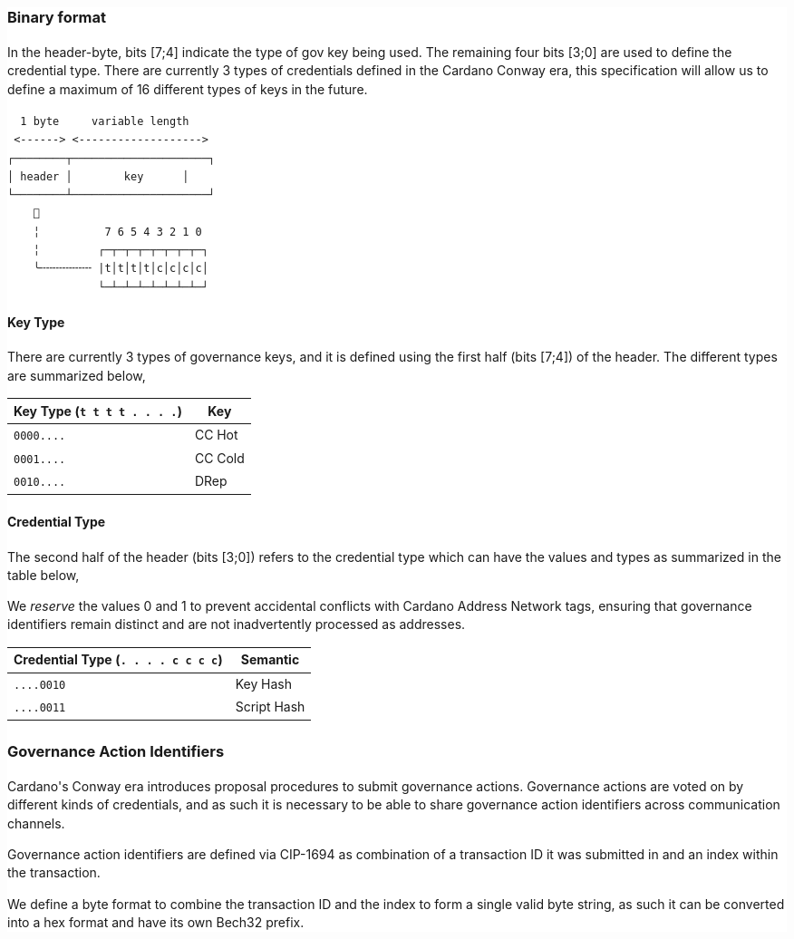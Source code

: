 ### Binary format

In the header-byte, bits [7;4] indicate the type of gov key being used. The remaining four bits [3;0] are used to define the credential type. There are currently 3 types of credentials defined in the Cardano Conway era, this specification will allow us to define a maximum of 16 different types of keys in the future.

```
  1 byte     variable length   
 <------> <-------------------> 
┌────────┬─────────────────────┐
│ header │        key      │
└────────┴─────────────────────┘
    🔎                          
    ╎          7 6 5 4 3 2 1 0  
    ╎         ┌─┬─┬─┬─┬─┬─┬─┬─┐ 
    ╰╌╌╌╌╌╌╌╌ |t│t│t│t│c│c│c│c│ 
              └─┴─┴─┴─┴─┴─┴─┴─┘ 
```

#### Key Type
There are currently 3 types of governance keys, and it is defined using the first half (bits [7;4]) of the header. The different types are summarized below,

Key Type (`t t t t . . . .`)      | Key
---                               | ---
`0000....`                        | CC Hot 
`0001....`                        | CC Cold
`0010....`                        | DRep

#### Credential Type

The second half of the header (bits [3;0]) refers to the credential type which can have the values and types as summarized in the table below,

We *reserve* the values 0 and 1 to prevent accidental conflicts with Cardano Address Network tags, ensuring that governance identifiers remain distinct and are not inadvertently processed as addresses.

Credential Type (`. . . . c c c c`)   | Semantic
---                                   | ---
`....0010`                            | Key Hash 
`....0011`                            | Script Hash

### Governance Action Identifiers

Cardano's Conway era introduces proposal procedures to submit governance actions. Governance actions are voted on by different kinds of credentials, and as such it is necessary to be able to share governance action identifiers across communication channels.

Governance action identifiers are defined via CIP-1694 as combination of a transaction ID it was submitted in and an index within the transaction.

We define a byte format to combine the transaction ID and the index to form a single valid byte string, as such it can be converted into a hex format and have its own Bech32 prefix.

